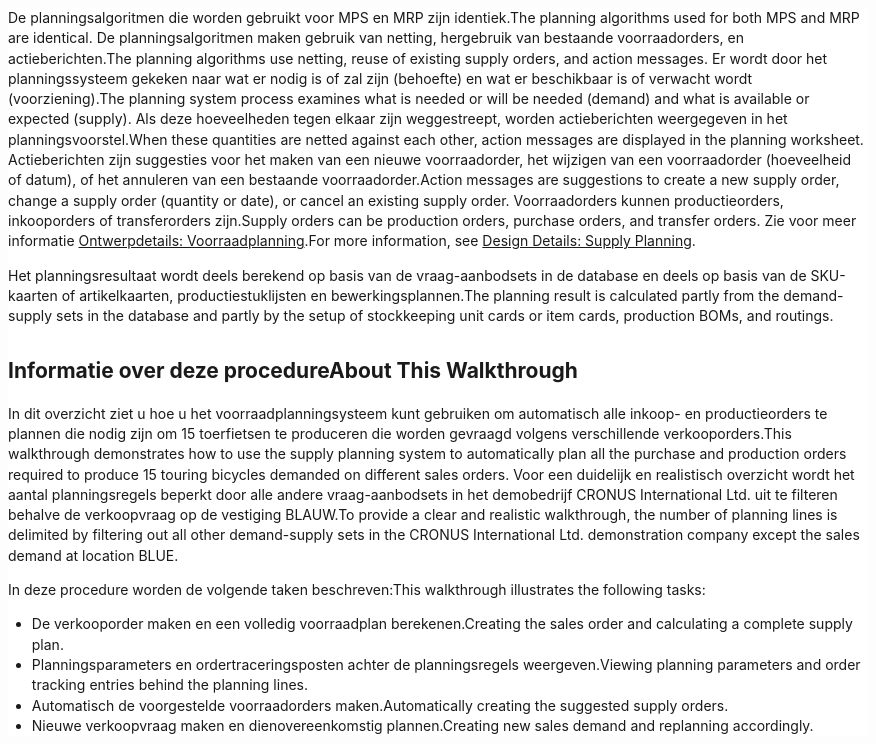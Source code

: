  <span data-ttu-id="d4b5d-111">De planningsalgoritmen die worden gebruikt voor MPS en MRP zijn identiek.</span><span class="sxs-lookup"><span data-stu-id="d4b5d-111">The planning algorithms used for both MPS and MRP are identical.</span></span> <span data-ttu-id="d4b5d-112">De planningsalgoritmen maken gebruik van netting, hergebruik van bestaande voorraadorders, en actieberichten.</span><span class="sxs-lookup"><span data-stu-id="d4b5d-112">The planning algorithms use netting, reuse of existing supply orders, and action messages.</span></span> <span data-ttu-id="d4b5d-113">Er wordt door het planningssysteem gekeken naar wat er nodig is of zal zijn (behoefte) en wat er beschikbaar is of verwacht wordt (voorziening).</span><span class="sxs-lookup"><span data-stu-id="d4b5d-113">The planning system process examines what is needed or will be needed (demand) and what is available or expected (supply).</span></span> <span data-ttu-id="d4b5d-114">Als deze hoeveelheden tegen elkaar zijn weggestreept, worden actieberichten weergegeven in het planningsvoorstel.</span><span class="sxs-lookup"><span data-stu-id="d4b5d-114">When these quantities are netted against each other, action messages are displayed in the planning worksheet.</span></span> <span data-ttu-id="d4b5d-115">Actieberichten zijn suggesties voor het maken van een nieuwe voorraadorder, het wijzigen van een voorraadorder (hoeveelheid of datum), of het annuleren van een bestaande voorraadorder.</span><span class="sxs-lookup"><span data-stu-id="d4b5d-115">Action messages are suggestions to create a new supply order, change a supply order (quantity or date), or cancel an existing supply order.</span></span> <span data-ttu-id="d4b5d-116">Voorraadorders kunnen productieorders, inkooporders of transferorders zijn.</span><span class="sxs-lookup"><span data-stu-id="d4b5d-116">Supply orders can be production orders, purchase orders, and transfer orders.</span></span> <span data-ttu-id="d4b5d-117">Zie voor meer informatie [Ontwerpdetails: Voorraadplanning](design-details-supply-planning.md).</span><span class="sxs-lookup"><span data-stu-id="d4b5d-117">For more information, see [Design Details: Supply Planning](design-details-supply-planning.md).</span></span>  

 <span data-ttu-id="d4b5d-118">Het planningsresultaat wordt deels berekend op basis van de vraag-aanbodsets in de database en deels op basis van de SKU-kaarten of artikelkaarten, productiestuklijsten en bewerkingsplannen.</span><span class="sxs-lookup"><span data-stu-id="d4b5d-118">The planning result is calculated partly from the demand-supply sets in the database and partly by the setup of stockkeeping unit cards or item cards, production BOMs, and routings.</span></span>  

## <a name="about-this-walkthrough"></a><span data-ttu-id="d4b5d-119">Informatie over deze procedure</span><span class="sxs-lookup"><span data-stu-id="d4b5d-119">About This Walkthrough</span></span>  
 <span data-ttu-id="d4b5d-120">In dit overzicht ziet u hoe u het voorraadplanningsysteem kunt gebruiken om automatisch alle inkoop- en productieorders te plannen die nodig zijn om 15 toerfietsen te produceren die worden gevraagd volgens verschillende verkooporders.</span><span class="sxs-lookup"><span data-stu-id="d4b5d-120">This walkthrough demonstrates how to use the supply planning system to automatically plan all the purchase and production orders required to produce 15 touring bicycles demanded on different sales orders.</span></span> <span data-ttu-id="d4b5d-121">Voor een duidelijk en realistisch overzicht wordt het aantal planningsregels beperkt door alle andere vraag-aanbodsets in het demobedrijf CRONUS International Ltd. uit te filteren behalve de verkoopvraag op de vestiging BLAUW.</span><span class="sxs-lookup"><span data-stu-id="d4b5d-121">To provide a clear and realistic walkthrough, the number of planning lines is delimited by filtering out all other demand-supply sets in the CRONUS International Ltd. demonstration company except the sales demand at location BLUE.</span></span>  

 <span data-ttu-id="d4b5d-122">In deze procedure worden de volgende taken beschreven:</span><span class="sxs-lookup"><span data-stu-id="d4b5d-122">This walkthrough illustrates the following tasks:</span></span>  

-   <span data-ttu-id="d4b5d-123">De verkooporder maken en een volledig voorraadplan berekenen.</span><span class="sxs-lookup"><span data-stu-id="d4b5d-123">Creating the sales order and calculating a complete supply plan.</span></span>  
-   <span data-ttu-id="d4b5d-124">Planningsparameters en ordertraceringsposten achter de planningsregels weergeven.</span><span class="sxs-lookup"><span data-stu-id="d4b5d-124">Viewing planning parameters and order tracking entries behind the planning lines.</span></span>  
-   <span data-ttu-id="d4b5d-125">Automatisch de voorgestelde voorraadorders maken.</span><span class="sxs-lookup"><span data-stu-id="d4b5d-125">Automatically creating the suggested supply orders.</span></span>  
-   <span data-ttu-id="d4b5d-126">Nieuwe verkoopvraag maken en dienovereenkomstig plannen.</span><span class="sxs-lookup"><span data-stu-id="d4b5d-126">Creating new sales demand and replanning accordingly.</span></span>  
